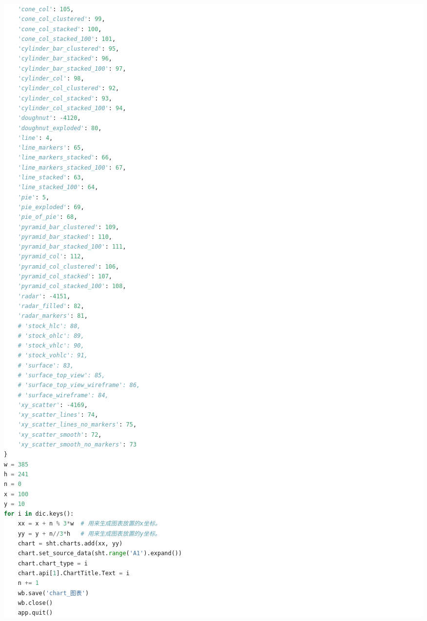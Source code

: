 ```python
    'cone_col': 105,
    'cone_col_clustered': 99,
    'cone_col_stacked': 100,
    'cone_col_stacked_100': 101,
    'cylinder_bar_clustered': 95,
    'cylinder_bar_stacked': 96,
    'cylinder_bar_stacked_100': 97,
    'cylinder_col': 98,
    'cylinder_col_clustered': 92,
    'cylinder_col_stacked': 93,
    'cylinder_col_stacked_100': 94,
    'doughnut': -4120,
    'doughnut_exploded': 80,
    'line': 4,
    'line_markers': 65,
    'line_markers_stacked': 66,
    'line_markers_stacked_100': 67,
    'line_stacked': 63,
    'line_stacked_100': 64,
    'pie': 5,
    'pie_exploded': 69,
    'pie_of_pie': 68,
    'pyramid_bar_clustered': 109,
    'pyramid_bar_stacked': 110,
    'pyramid_bar_stacked_100': 111,
    'pyramid_col': 112,
    'pyramid_col_clustered': 106,
    'pyramid_col_stacked': 107,
    'pyramid_col_stacked_100': 108,
    'radar': -4151,
    'radar_filled': 82,
    'radar_markers': 81,
    # 'stock_hlc': 88,
    # 'stock_ohlc': 89,
    # 'stock_vhlc': 90,
    # 'stock_vohlc': 91,
    # 'surface': 83,
    # 'surface_top_view': 85,
    # 'surface_top_view_wireframe': 86,
    # 'surface_wireframe': 84,
    'xy_scatter': -4169,
    'xy_scatter_lines': 74,
    'xy_scatter_lines_no_markers': 75,
    'xy_scatter_smooth': 72,
    'xy_scatter_smooth_no_markers': 73
}
w = 385
h = 241
n = 0
x = 100
y = 10
for i in dic.keys():
    xx = x + n % 3*w  # 用来生成图表放置的x坐标。
    yy = y + n//3*h   # 用来生成图表放置的y坐标。
    chart = sht.charts.add(xx, yy)
    chart.set_source_data(sht.range('A1').expand())
    chart.chart_type = i
    chart.api[1].ChartTitle.Text = i
    n += 1
    wb.save('chart_图表')
    wb.close()
    app.quit()
```